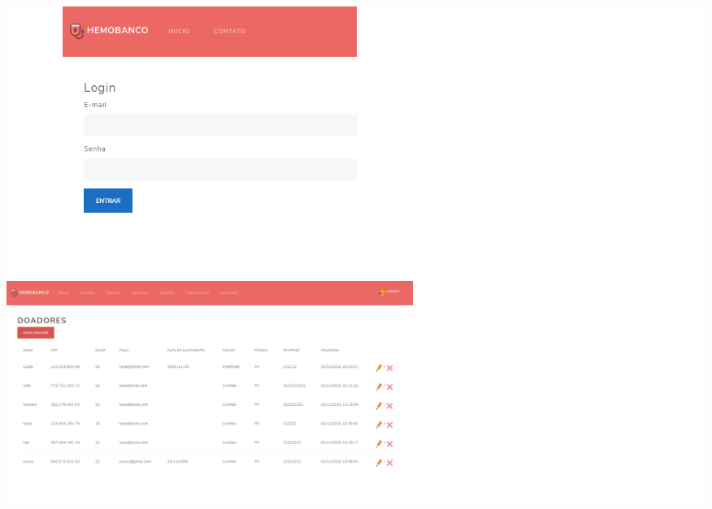   <img alt="Login" title="Login" src="https://github.com/whateverlcs/hemobancoWeb/blob/master/assets/login.png" width="500px" height="300px">
  
  <img alt="Donors" title="Donors" src="https://github.com/whateverlcs/hemobancoWeb/blob/master/assets/donors.png" width="500px" height="300px">
  